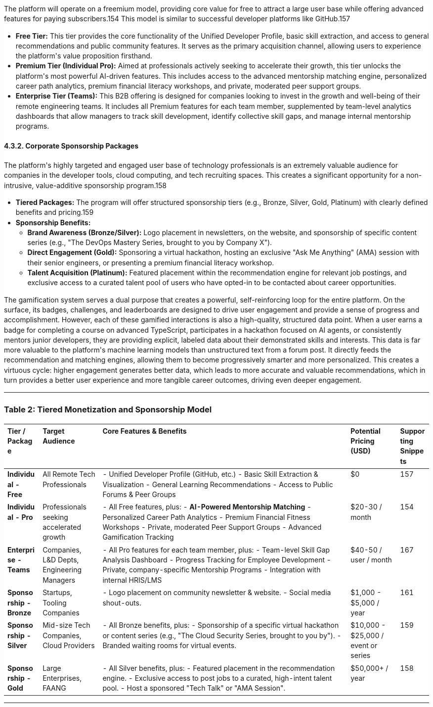 The platform will operate on a freemium model, providing core value for free to attract a large user base while offering advanced features for paying subscribers.154 This model is similar to successful developer platforms like GitHub.157

* **Free Tier:** This tier provides the core functionality of the Unified Developer Profile, basic skill extraction, and access to general recommendations and public community features. It serves as the primary acquisition channel, allowing users to experience the platform's value proposition firsthand.  
* **Premium Tier (Individual Pro):** Aimed at professionals actively seeking to accelerate their growth, this tier unlocks the platform's most powerful AI-driven features. This includes access to the advanced mentorship matching engine, personalized career path analytics, premium financial literacy workshops, and private, moderated peer support groups.  
* **Enterprise Tier (Teams):** This B2B offering is designed for companies looking to invest in the growth and well-being of their remote engineering teams. It includes all Premium features for each team member, supplemented by team-level analytics dashboards that allow managers to track skill development, identify collective skill gaps, and manage internal mentorship programs.

#### **4.3.2. Corporate Sponsorship Packages**

The platform's highly targeted and engaged user base of technology professionals is an extremely valuable audience for companies in the developer tools, cloud computing, and tech recruiting spaces. This creates a significant opportunity for a non-intrusive, value-additive sponsorship program.158

* **Tiered Packages:** The program will offer structured sponsorship tiers (e.g., Bronze, Silver, Gold, Platinum) with clearly defined benefits and pricing.159  
* **Sponsorship Benefits:**  
  * **Brand Awareness (Bronze/Silver):** Logo placement in newsletters, on the website, and sponsorship of specific content series (e.g., "The DevOps Mastery Series, brought to you by Company X").  
  * **Direct Engagement (Gold):** Sponsoring a virtual hackathon, hosting an exclusive "Ask Me Anything" (AMA) session with their senior engineers, or presenting a premium financial literacy workshop.  
  * **Talent Acquisition (Platinum):** Featured placement within the recommendation engine for relevant job postings, and exclusive access to a curated talent pool of users who have opted-in to be contacted about career opportunities.

The gamification system serves a dual purpose that creates a powerful, self-reinforcing loop for the entire platform. On the surface, its badges, challenges, and leaderboards are designed to drive user engagement and provide a sense of progress and accomplishment. However, each of these gamified interactions is also a high-quality, structured data point. When a user earns a badge for completing a course on advanced TypeScript, participates in a hackathon focused on AI agents, or consistently mentors junior developers, they are providing explicit, labeled data about their demonstrated skills and interests. This data is far more valuable to the platform's machine learning models than unstructured text from a forum post. It directly feeds the recommendation and matching engines, allowing them to become progressively smarter and more personalized. This creates a virtuous cycle: higher engagement generates better data, which leads to more accurate and valuable recommendations, which in turn provides a better user experience and more tangible career outcomes, driving even deeper engagement.

---

### **Table 2: Tiered Monetization and Sponsorship Model**

| Tier / Package | Target Audience | Core Features & Benefits | Potential Pricing (USD) | Supporting Snippets |
| :---- | :---- | :---- | :---- | :---- |
| **Individual \- Free** | All Remote Tech Professionals | \- Unified Developer Profile (GitHub, etc.) \- Basic Skill Extraction & Visualization \- General Learning Recommendations \- Access to Public Forums & Peer Groups | $0 | 157 |
| **Individual \- Pro** | Professionals seeking accelerated growth | \- All Free features, plus: \- **AI-Powered Mentorship Matching** \- Personalized Career Path Analytics \- Premium Financial Fitness Workshops \- Private, moderated Peer Support Groups \- Advanced Gamification Tracking | $20-30 / month | 154 |
| **Enterprise \- Teams** | Companies, L\&D Depts, Engineering Managers | \- All Pro features for each team member, plus: \- Team-level Skill Gap Analysis Dashboard \- Progress Tracking for Employee Development \- Private, company-specific Mentorship Programs \- Integration with internal HRIS/LMS | $40-50 / user / month | 167 |
| **Sponsorship \- Bronze** | Startups, Tooling Companies | \- Logo placement on community newsletter & website. \- Social media shout-outs. | $1,000 \- $5,000 / year | 161 |
| **Sponsorship \- Silver** | Mid-size Tech Companies, Cloud Providers | \- All Bronze benefits, plus: \- Sponsorship of a specific virtual hackathon or content series (e.g., "The Cloud Security Series, brought to you by"). \- Branded waiting rooms for virtual events. | $10,000 \- $25,000 / event or series | 159 |
| **Sponsorship \- Gold** | Large Enterprises, FAANG | \- All Silver benefits, plus: \- Featured placement in the recommendation engine. \- Exclusive access to post jobs to a curated, high-intent talent pool. \- Host a sponsored "Tech Talk" or "AMA Session". | $50,000+ / year | 158 |

---
